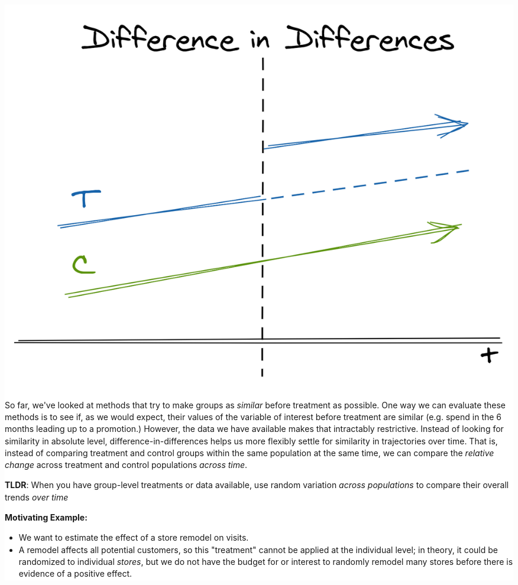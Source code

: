![](excalidraw-did.png)

So far, we've looked at methods that try to make groups as *similar* before treatment as possible. One way we can evaluate these methods is to see if, as we would expect, their values of the variable of interest before treatment are similar (e.g. spend in the 6 months leading up to a promotion.) However, the data we have available makes that intractably restrictive. Instead of looking for similarity in absolute level, difference-in-differences helps us more flexibly settle for similarity in trajectories over time. That is, instead of comparing treatment and control groups within the same population at the same time, we can compare the *relative change* across treatment and control populations *across time*.

**TLDR**: When you have group-level treatments or data available, use random variation *across populations* to compare their overall trends *over time*

**Motivating Example:**

-   We want to estimate the effect of a store remodel on visits.
-   A remodel affects all potential customers, so this "treatment" cannot be applied at the individual level; in theory, it could be randomized to individual *stores*, but we do not have the budget for or interest to randomly remodel many stores before there is evidence of a positive effect.

